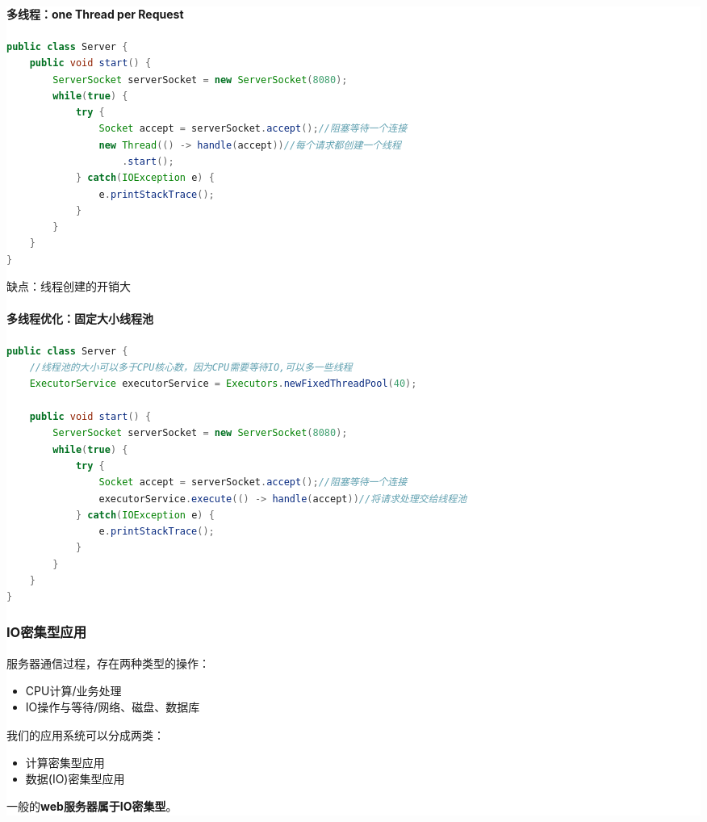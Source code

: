 #### 多线程：one Thread per Request

```java
public class Server {
    public void start() {
    	ServerSocket serverSocket = new ServerSocket(8080);
		while(true) {
        	try {
            	Socket accept = serverSocket.accept();//阻塞等待一个连接
            	new Thread(() -> handle(accept))//每个请求都创建一个线程
                    .start();
        	} catch(IOException e) {
            	e.printStackTrace();
        	}
    	}
    }
}
```

缺点：线程创建的开销大

#### 多线程优化：固定大小线程池

```java
public class Server {
    //线程池的大小可以多于CPU核心数，因为CPU需要等待IO,可以多一些线程
    ExecutorService executorService = Executors.newFixedThreadPool(40);
    
    public void start() {
    	ServerSocket serverSocket = new ServerSocket(8080);
		while(true) {
        	try {
            	Socket accept = serverSocket.accept();//阻塞等待一个连接
            	executorService.execute(() -> handle(accept))//将请求处理交给线程池
        	} catch(IOException e) {
            	e.printStackTrace();
        	}
    	}
    }
}
```

### IO密集型应用

服务器通信过程，存在两种类型的操作：

- CPU计算/业务处理
- IO操作与等待/网络、磁盘、数据库

我们的应用系统可以分成两类：

- 计算密集型应用
- 数据(IO)密集型应用

一般的**web服务器属于IO密集型**。
